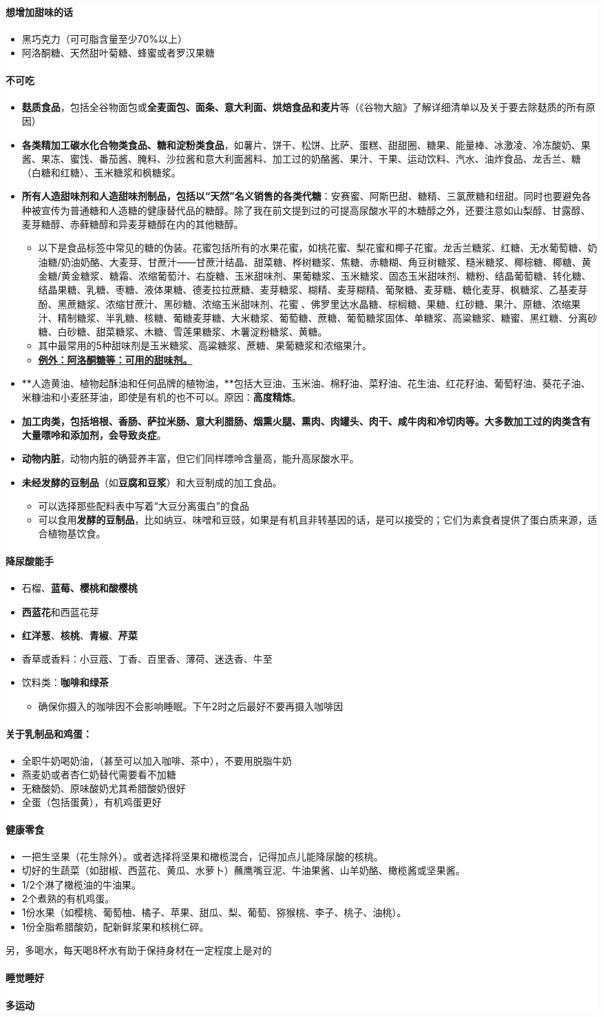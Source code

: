 #### 想增加甜味的话

- 黑巧克力（可可脂含量至少70%以上）
- 阿洛酮糖、天然甜叶菊糖、蜂蜜或者罗汉果糖

#### 不可吃

- **麸质食品**，包括全谷物面包或**全麦面包、面条、意大利面、烘焙食品和麦片**等（《谷物大脑》了解详细清单以及关于要去除麸质的所有原因）
- **各类精加工碳水化合物类食品、糖和淀粉类食品**，如薯片、饼干、松饼、比萨、蛋糕、甜甜圈、糖果、能量棒、冰激凌、冷冻酸奶、果酱、果冻、蜜饯、番茄酱、腌料、沙拉酱和意大利面酱料、加工过的奶酪酱、果汁、干果、运动饮料、汽水、油炸食品、龙舌兰、糖（白糖和红糖）、玉米糖浆和枫糖浆。
- **所有人造甜味剂和人造甜味剂制品，包括以“天然”名义销售的各类代糖**：安赛蜜、阿斯巴甜、糖精、三氯蔗糖和纽甜。同时也要避免各种被宣传为普通糖和人造糖的健康替代品的糖醇。除了我在前文提到过的可提高尿酸水平的木糖醇之外，还要注意如山梨醇、甘露醇、麦芽糖醇、赤藓糖醇和异麦芽糖醇在内的其他糖醇。
  - 以下是食品标签中常见的糖的伪装。花蜜包括所有的水果花蜜，如桃花蜜、梨花蜜和椰子花蜜。龙舌兰糖浆、红糖、无水葡萄糖、奶油糖/奶油奶酪、大麦芽、甘蔗汁——甘蔗汁结晶、甜菜糖、桦树糖浆、焦糖、赤糖糊、角豆树糖浆、糙米糖浆、椰棕糖、椰糖、黄金糖/黄金糖浆、糖霜、浓缩葡萄汁、右旋糖、玉米甜味剂、果葡糖浆、玉米糖浆、固态玉米甜味剂、糖粉、结晶葡萄糖、转化糖、结晶果糖、乳糖、枣糖、液体果糖、德麦拉拉蔗糖、麦芽糖浆、糊精、麦芽糊精、葡聚糖、麦芽糖、糖化麦芽、枫糖浆、乙基麦芽酚、黑蔗糖浆、浓缩甘蔗汁、黑砂糖、浓缩玉米甜味剂、花蜜 、佛罗里达水晶糖、棕榈糖、果糖、红砂糖、果汁、原糖、浓缩果汁、精制糖浆、半乳糖、核糖、葡糖麦芽糖、大米糖浆、葡萄糖、蔗糖、葡萄糖浆固体、单糖浆、高粱糖浆、糖蜜、黑红糖、分离砂糖、白砂糖、甜菜糖浆、木糖、雪莲果糖浆、木薯淀粉糖浆、黄糖。
  - 其中最常用的5种甜味剂是玉米糖浆、高粱糖浆、蔗糖、果葡糖浆和浓缩果汁。
  - **<u>例外：阿洛酮糖等：可用的甜味剂。</u>**

- **人造黄油、植物起酥油和任何品牌的植物油，**包括大豆油、玉米油、棉籽油、菜籽油、花生油、红花籽油、葡萄籽油、葵花子油、米糠油和小麦胚芽油，即使是有机的也不可以。原因：**高度精炼**。
- **加工肉类，**包括培根、香肠、萨拉米肠、意大利腊肠、烟熏火腿、熏肉、肉罐头、肉干、咸牛肉和冷切肉等。大多数加工过的肉类含有**大量嘌呤和添加剂，会导致炎症**。
- **动物内脏**，动物内脏的确营养丰富，但它们同样嘌呤含量高，能升高尿酸水平。
- **未经发酵的豆制品**（如**豆腐和豆浆**）和大豆制成的加工食品。
  - 可以选择那些配料表中写着“大豆分离蛋白”的食品
  - 可以食用**发酵的豆制品**，比如纳豆、味噌和豆豉，如果是有机且非转基因的话，是可以接受的；它们为素食者提供了蛋白质来源，适合植物基饮食。

#### 降尿酸能手

- 石榴、**蓝莓、樱桃和酸樱桃**

- **西蓝花**和西蓝花芽

- **红洋葱**、**核桃**、**青椒**、**芹菜**

- 香草或香料：小豆蔻、丁香、百里香、薄荷、迷迭香、牛至

- 饮料类：**咖啡和绿茶**
  - 确保你摄入的咖啡因不会影响睡眠。下午2时之后最好不要再摄入咖啡因

#### 关于乳制品和鸡蛋：

- 全职牛奶喝奶油，（甚至可以加入咖啡、茶中），不要用脱脂牛奶
- 燕麦奶或者杏仁奶替代需要看不加糖
- 无糖酸奶、原味酸奶尤其希腊酸奶很好
- 全蛋（包括蛋黄），有机鸡蛋更好

#### 健康零食

- 一把生坚果（花生除外）。或者选择将坚果和橄榄混合，记得加点儿能降尿酸的核桃。
- 切好的生蔬菜（如甜椒、西蓝花、黄瓜、水萝卜）蘸鹰嘴豆泥、牛油果酱、山羊奶酪、橄榄酱或坚果酱。
- 1/2个淋了橄榄油的牛油果。
- 2个煮熟的有机鸡蛋。
- 1份水果（如樱桃、葡萄柚、橘子、苹果、甜瓜、梨、葡萄、猕猴桃、李子、桃子、油桃）。
- 1份全脂希腊酸奶，配新鲜浆果和核桃仁碎。

另，多喝水，每天喝8杯水有助于保持身材在一定程度上是对的

#### 睡觉睡好

#### 多运动